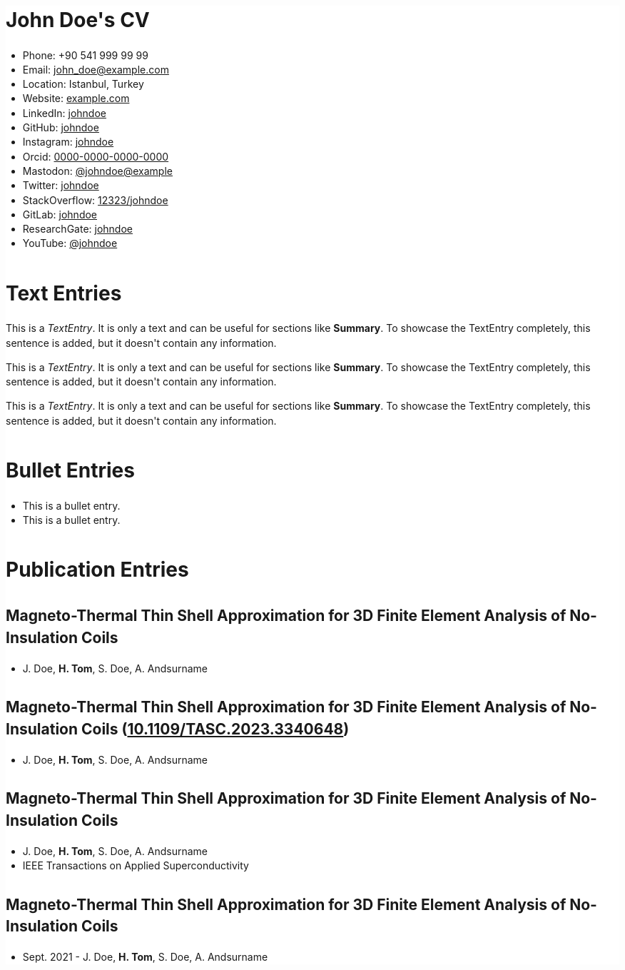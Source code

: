 # John Doe's CV

- Phone: +90 541 999 99 99
- Email: [john_doe@example.com](mailto:john_doe@example.com)
- Location: Istanbul, Turkey
- Website: [example.com](https://example.com/)
- LinkedIn: [johndoe](https://linkedin.com/in/johndoe)
- GitHub: [johndoe](https://github.com/johndoe)
- Instagram: [johndoe](https://instagram.com/johndoe)
- Orcid: [0000-0000-0000-0000](https://orcid.org/0000-0000-0000-0000)
- Mastodon: [@johndoe@example](https://example/@johndoe)
- Twitter: [johndoe](https://twitter.com/johndoe)
- StackOverflow: [12323/johndoe](https://stackoverflow.com/users/12323/johndoe)
- GitLab: [johndoe](https://gitlab.com/johndoe)
- ResearchGate: [johndoe](https://researchgate.net/profile/johndoe)
- YouTube: [@johndoe](https://youtube.com/@johndoe)


# Text Entries

This is a *TextEntry*. It is only a text and can be useful for sections like **Summary**. To showcase the TextEntry completely, this sentence is added, but it doesn't contain any information.

This is a *TextEntry*. It is only a text and can be useful for sections like **Summary**. To showcase the TextEntry completely, this sentence is added, but it doesn't contain any information.

This is a *TextEntry*. It is only a text and can be useful for sections like **Summary**. To showcase the TextEntry completely, this sentence is added, but it doesn't contain any information.

# Bullet Entries

- This is a bullet entry.
- This is a bullet entry.
# Publication Entries

## Magneto-Thermal Thin Shell Approximation for 3D Finite Element Analysis of No-Insulation Coils 
- J. Doe, **H. Tom**, S. Doe, A. Andsurname

## Magneto-Thermal Thin Shell Approximation for 3D Finite Element Analysis of No-Insulation Coils ([10.1109/TASC.2023.3340648](https://doi.org/10.1109/TASC.2023.3340648))
- J. Doe, **H. Tom**, S. Doe, A. Andsurname

## Magneto-Thermal Thin Shell Approximation for 3D Finite Element Analysis of No-Insulation Coils 
- J. Doe, **H. Tom**, S. Doe, A. Andsurname
- IEEE Transactions on Applied Superconductivity 
## Magneto-Thermal Thin Shell Approximation for 3D Finite Element Analysis of No-Insulation Coils 
- Sept. 2021 - J. Doe, **H. Tom**, S. Doe, A. Andsurname
